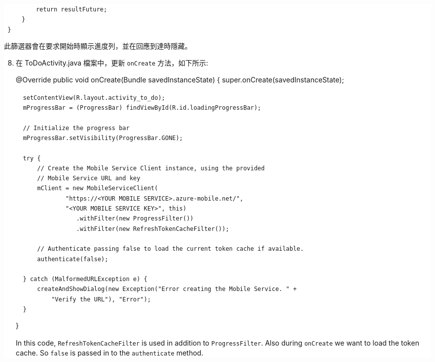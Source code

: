              return resultFuture;
         }
     }

 此篩選器會在要求開始時顯示進度列，並在回應到達時隱藏。

8. 在 ToDoActivity.java 檔案中，更新 `onCreate` 方法，如下所示:

     @Override
     public void onCreate(Bundle savedInstanceState) {
         super.onCreate(savedInstanceState);
    
         setContentView(R.layout.activity_to_do);
         mProgressBar = (ProgressBar) findViewById(R.id.loadingProgressBar);
    
         // Initialize the progress bar
         mProgressBar.setVisibility(ProgressBar.GONE);
    
         try {
             // Create the Mobile Service Client instance, using the provided
             // Mobile Service URL and key
             mClient = new MobileServiceClient(
                     "https://<YOUR MOBILE SERVICE>.azure-mobile.net/",
                     "<YOUR MOBILE SERVICE KEY>", this)
                        .withFilter(new ProgressFilter())
                        .withFilter(new RefreshTokenCacheFilter());
    
             // Authenticate passing false to load the current token cache if available.
             authenticate(false);
    
         } catch (MalformedURLException e) {
             createAndShowDialog(new Exception("Error creating the Mobile Service. " +
                 "Verify the URL"), "Error");
         }
     }
    
    
    In this code, `RefreshTokenCacheFilter` is used in addition to `ProgressFilter`. Also during `onCreate` we want to load the token cache. So `false` is passed in to the `authenticate` method.









